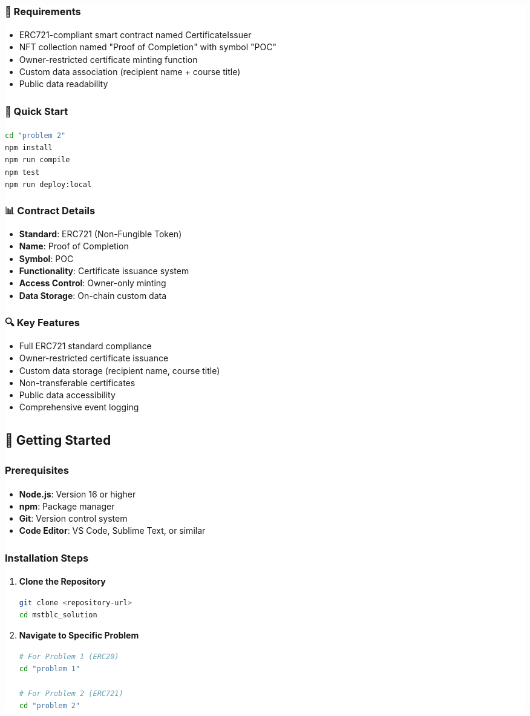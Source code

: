 ### 🎯 Requirements
- ERC721-compliant smart contract named CertificateIssuer
- NFT collection named "Proof of Completion" with symbol "POC"
- Owner-restricted certificate minting function
- Custom data association (recipient name + course title)
- Public data readability

### 🚀 Quick Start
```bash
cd "problem 2"
npm install
npm run compile
npm test
npm run deploy:local
```

### 📊 Contract Details
- **Standard**: ERC721 (Non-Fungible Token)
- **Name**: Proof of Completion
- **Symbol**: POC
- **Functionality**: Certificate issuance system
- **Access Control**: Owner-only minting
- **Data Storage**: On-chain custom data

### 🔍 Key Features
- Full ERC721 standard compliance
- Owner-restricted certificate issuance
- Custom data storage (recipient name, course title)
- Non-transferable certificates
- Public data accessibility
- Comprehensive event logging

## 🚀 Getting Started

### Prerequisites
- **Node.js**: Version 16 or higher
- **npm**: Package manager
- **Git**: Version control system
- **Code Editor**: VS Code, Sublime Text, or similar

### Installation Steps

1. **Clone the Repository**
   ```bash
   git clone <repository-url>
   cd mstblc_solution
   ```

2. **Navigate to Specific Problem**
   ```bash
   # For Problem 1 (ERC20)
   cd "problem 1"
   
   # For Problem 2 (ERC721)
   cd "problem 2"
   ```
